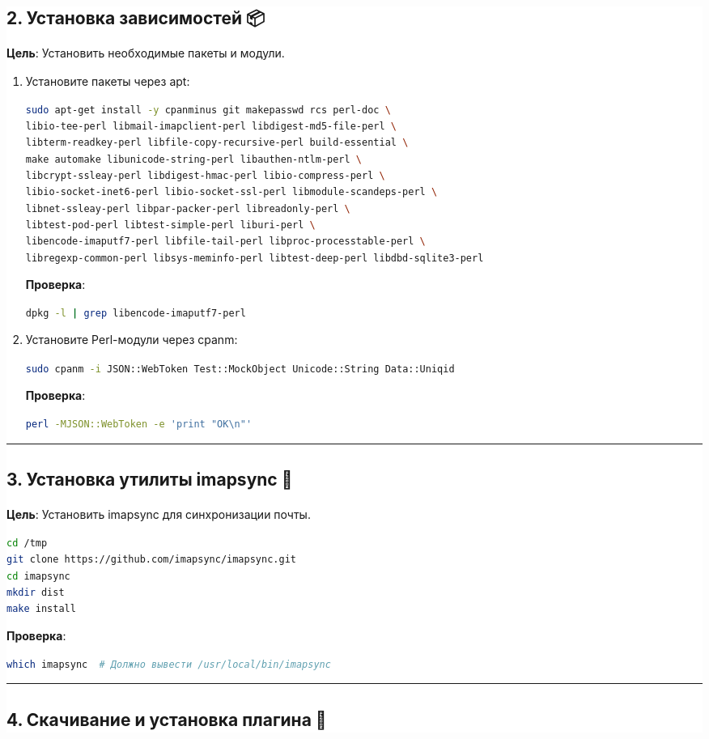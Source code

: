 ## 2. Установка зависимостей 📦

**Цель**: Установить необходимые пакеты и модули.

1. Установите пакеты через apt:
   ```bash
   sudo apt-get install -y cpanminus git makepasswd rcs perl-doc \
   libio-tee-perl libmail-imapclient-perl libdigest-md5-file-perl \
   libterm-readkey-perl libfile-copy-recursive-perl build-essential \
   make automake libunicode-string-perl libauthen-ntlm-perl \
   libcrypt-ssleay-perl libdigest-hmac-perl libio-compress-perl \
   libio-socket-inet6-perl libio-socket-ssl-perl libmodule-scandeps-perl \
   libnet-ssleay-perl libpar-packer-perl libreadonly-perl \
   libtest-pod-perl libtest-simple-perl liburi-perl \
   libencode-imaputf7-perl libfile-tail-perl libproc-processtable-perl \
   libregexp-common-perl libsys-meminfo-perl libtest-deep-perl libdbd-sqlite3-perl
   ```

   **Проверка**:  
   ```bash
   dpkg -l | grep libencode-imaputf7-perl
   ```

2. Установите Perl-модули через cpanm:
   ```bash
   sudo cpanm -i JSON::WebToken Test::MockObject Unicode::String Data::Uniqid
   ```

   **Проверка**:  
   ```bash
   perl -MJSON::WebToken -e 'print "OK\n"'
   ```

---

## 3. Установка утилиты imapsync 📨

**Цель**: Установить imapsync для синхронизации почты.

```bash
cd /tmp
git clone https://github.com/imapsync/imapsync.git
cd imapsync
mkdir dist
make install
```

**Проверка**:  
```bash
which imapsync  # Должно вывести /usr/local/bin/imapsync
```

---

## 4. Скачивание и установка плагина 🔌
